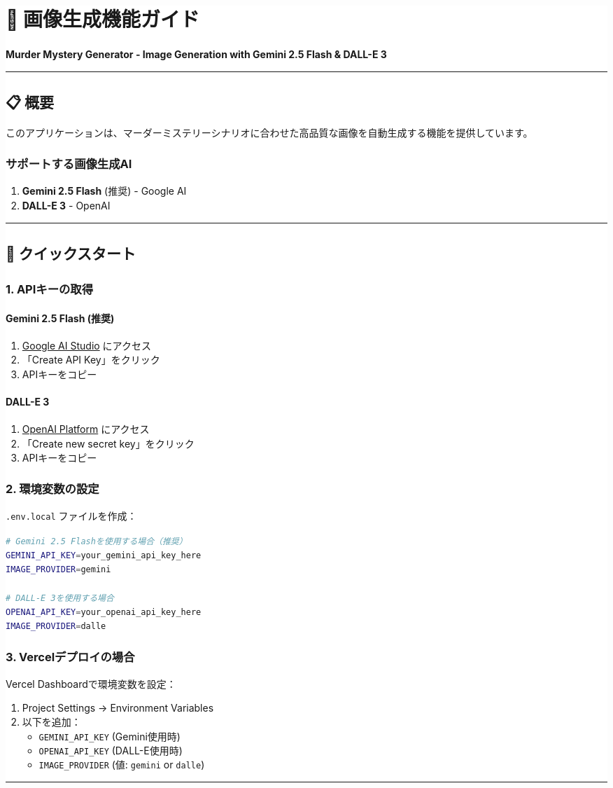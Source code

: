 # 🎨 画像生成機能ガイド

**Murder Mystery Generator - Image Generation with Gemini 2.5 Flash & DALL-E 3**

---

## 📋 概要

このアプリケーションは、マーダーミステリーシナリオに合わせた高品質な画像を自動生成する機能を提供しています。

### サポートする画像生成AI

1. **Gemini 2.5 Flash** (推奨) - Google AI
2. **DALL-E 3** - OpenAI

---

## 🚀 クイックスタート

### 1. APIキーの取得

#### Gemini 2.5 Flash (推奨)

1. [Google AI Studio](https://makersuite.google.com/app/apikey) にアクセス
2. 「Create API Key」をクリック
3. APIキーをコピー

#### DALL-E 3

1. [OpenAI Platform](https://platform.openai.com/api-keys) にアクセス
2. 「Create new secret key」をクリック
3. APIキーをコピー

### 2. 環境変数の設定

`.env.local` ファイルを作成：

```bash
# Gemini 2.5 Flashを使用する場合（推奨）
GEMINI_API_KEY=your_gemini_api_key_here
IMAGE_PROVIDER=gemini

# DALL-E 3を使用する場合
OPENAI_API_KEY=your_openai_api_key_here
IMAGE_PROVIDER=dalle
```

### 3. Vercelデプロイの場合

Vercel Dashboardで環境変数を設定：

1. Project Settings → Environment Variables
2. 以下を追加：
   - `GEMINI_API_KEY` (Gemini使用時)
   - `OPENAI_API_KEY` (DALL-E使用時)
   - `IMAGE_PROVIDER` (値: `gemini` or `dalle`)

---